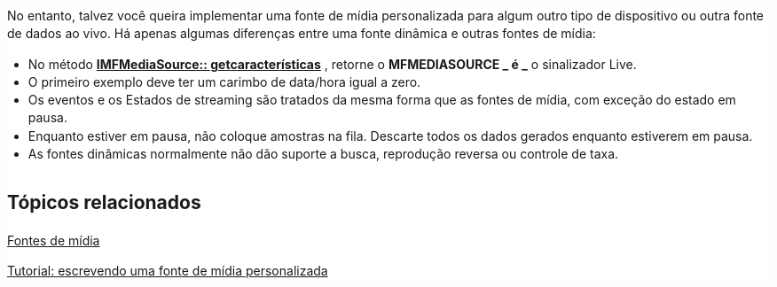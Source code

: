 No entanto, talvez você queira implementar uma fonte de mídia personalizada para algum outro tipo de dispositivo ou outra fonte de dados ao vivo. Há apenas algumas diferenças entre uma fonte dinâmica e outras fontes de mídia:

-   No método [**IMFMediaSource:: getcaracterísticas**](/windows/desktop/api/mfidl/nf-mfidl-imfmediasource-getcharacteristics) , retorne o **MFMEDIASOURCE \_ é \_** o sinalizador Live.
-   O primeiro exemplo deve ter um carimbo de data/hora igual a zero.
-   Os eventos e os Estados de streaming são tratados da mesma forma que as fontes de mídia, com exceção do estado em pausa.
-   Enquanto estiver em pausa, não coloque amostras na fila. Descarte todos os dados gerados enquanto estiverem em pausa.
-   As fontes dinâmicas normalmente não dão suporte a busca, reprodução reversa ou controle de taxa.

## <a name="related-topics"></a>Tópicos relacionados

<dl> <dt>

[Fontes de mídia](media-sources.md)
</dt> <dt>

[Tutorial: escrevendo uma fonte de mídia personalizada](tutorial--writing-a-custom-media-source.md)
</dt> </dl>

 

 



